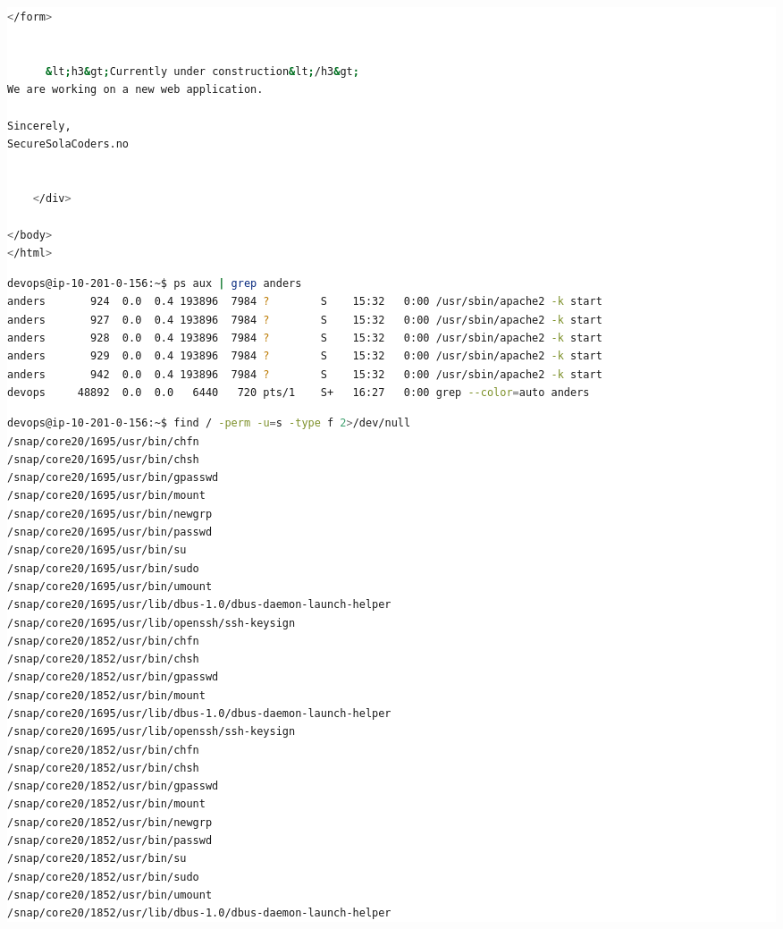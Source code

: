 ```bash
</form>
    
    
      &lt;h3&gt;Currently under construction&lt;/h3&gt;
We are working on a new web application.

Sincerely,
SecureSolaCoders.no

    
    </div>

</body>
</html>
```















```bash
devops@ip-10-201-0-156:~$ ps aux | grep anders
anders       924  0.0  0.4 193896  7984 ?        S    15:32   0:00 /usr/sbin/apache2 -k start
anders       927  0.0  0.4 193896  7984 ?        S    15:32   0:00 /usr/sbin/apache2 -k start
anders       928  0.0  0.4 193896  7984 ?        S    15:32   0:00 /usr/sbin/apache2 -k start
anders       929  0.0  0.4 193896  7984 ?        S    15:32   0:00 /usr/sbin/apache2 -k start
anders       942  0.0  0.4 193896  7984 ?        S    15:32   0:00 /usr/sbin/apache2 -k start
devops     48892  0.0  0.0   6440   720 pts/1    S+   16:27   0:00 grep --color=auto anders
```




```bash
devops@ip-10-201-0-156:~$ find / -perm -u=s -type f 2>/dev/null
/snap/core20/1695/usr/bin/chfn
/snap/core20/1695/usr/bin/chsh
/snap/core20/1695/usr/bin/gpasswd
/snap/core20/1695/usr/bin/mount
/snap/core20/1695/usr/bin/newgrp
/snap/core20/1695/usr/bin/passwd
/snap/core20/1695/usr/bin/su
/snap/core20/1695/usr/bin/sudo
/snap/core20/1695/usr/bin/umount
/snap/core20/1695/usr/lib/dbus-1.0/dbus-daemon-launch-helper
/snap/core20/1695/usr/lib/openssh/ssh-keysign
/snap/core20/1852/usr/bin/chfn
/snap/core20/1852/usr/bin/chsh
/snap/core20/1852/usr/bin/gpasswd
/snap/core20/1852/usr/bin/mount
/snap/core20/1695/usr/lib/dbus-1.0/dbus-daemon-launch-helper
/snap/core20/1695/usr/lib/openssh/ssh-keysign
/snap/core20/1852/usr/bin/chfn
/snap/core20/1852/usr/bin/chsh
/snap/core20/1852/usr/bin/gpasswd
/snap/core20/1852/usr/bin/mount
/snap/core20/1852/usr/bin/newgrp
/snap/core20/1852/usr/bin/passwd
/snap/core20/1852/usr/bin/su
/snap/core20/1852/usr/bin/sudo
/snap/core20/1852/usr/bin/umount
/snap/core20/1852/usr/lib/dbus-1.0/dbus-daemon-launch-helper
```